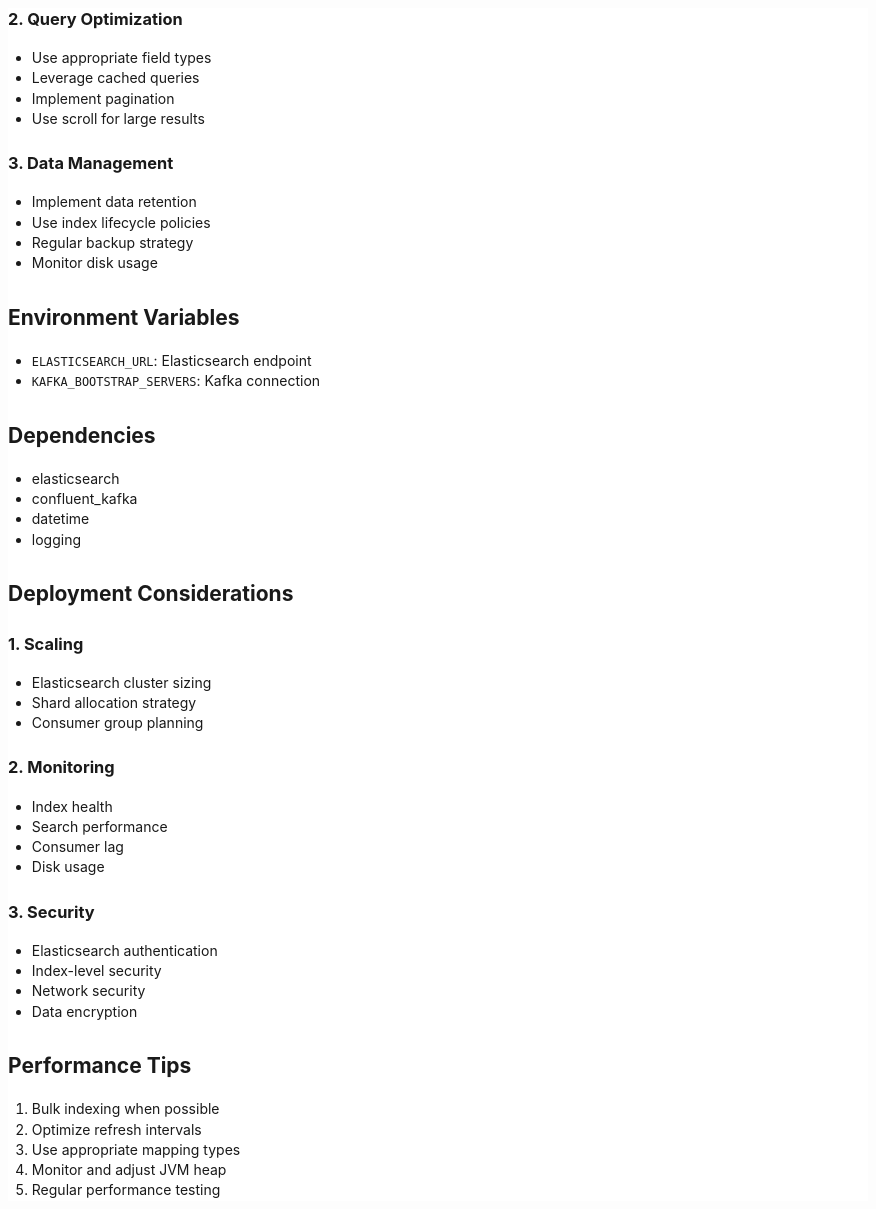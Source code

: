 ### 2. Query Optimization
- Use appropriate field types
- Leverage cached queries
- Implement pagination
- Use scroll for large results

### 3. Data Management
- Implement data retention
- Use index lifecycle policies
- Regular backup strategy
- Monitor disk usage

## Environment Variables
- `ELASTICSEARCH_URL`: Elasticsearch endpoint
- `KAFKA_BOOTSTRAP_SERVERS`: Kafka connection

## Dependencies
- elasticsearch
- confluent_kafka
- datetime
- logging

## Deployment Considerations

### 1. Scaling
- Elasticsearch cluster sizing
- Shard allocation strategy
- Consumer group planning

### 2. Monitoring
- Index health
- Search performance
- Consumer lag
- Disk usage

### 3. Security
- Elasticsearch authentication
- Index-level security
- Network security
- Data encryption

## Performance Tips
1. Bulk indexing when possible
2. Optimize refresh intervals
3. Use appropriate mapping types
4. Monitor and adjust JVM heap
5. Regular performance testing
